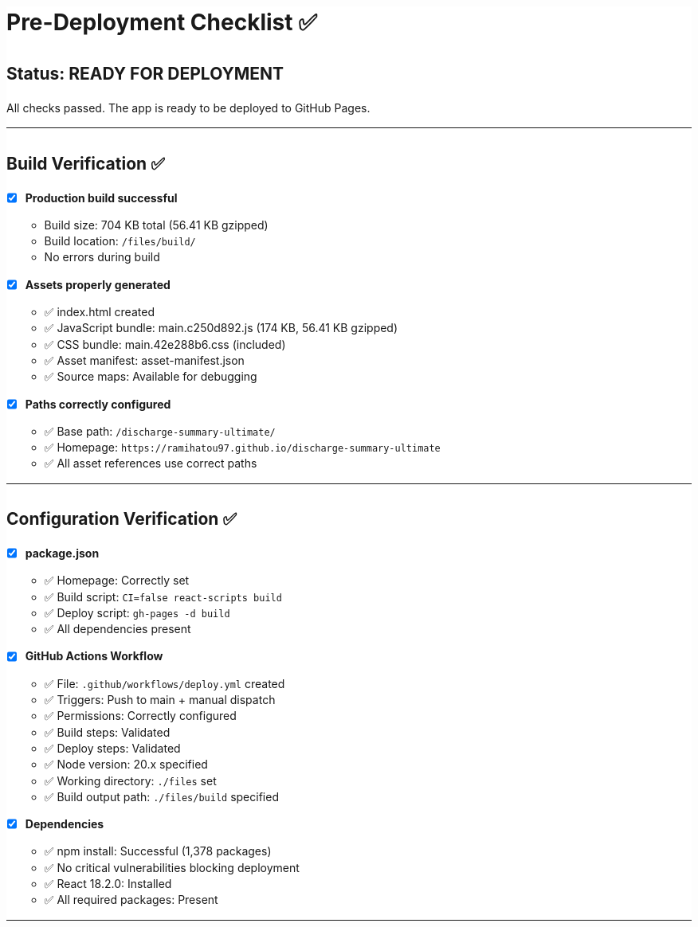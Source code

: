 # Pre-Deployment Checklist ✅

## Status: READY FOR DEPLOYMENT

All checks passed. The app is ready to be deployed to GitHub Pages.

---

## Build Verification ✅

- [x] **Production build successful**
  - Build size: 704 KB total (56.41 KB gzipped)
  - Build location: `/files/build/`
  - No errors during build

- [x] **Assets properly generated**
  - ✅ index.html created
  - ✅ JavaScript bundle: main.c250d892.js (174 KB, 56.41 KB gzipped)
  - ✅ CSS bundle: main.42e288b6.css (included)
  - ✅ Asset manifest: asset-manifest.json
  - ✅ Source maps: Available for debugging

- [x] **Paths correctly configured**
  - ✅ Base path: `/discharge-summary-ultimate/`
  - ✅ Homepage: `https://ramihatou97.github.io/discharge-summary-ultimate`
  - ✅ All asset references use correct paths

---

## Configuration Verification ✅

- [x] **package.json**
  - ✅ Homepage: Correctly set
  - ✅ Build script: `CI=false react-scripts build`
  - ✅ Deploy script: `gh-pages -d build`
  - ✅ All dependencies present

- [x] **GitHub Actions Workflow**
  - ✅ File: `.github/workflows/deploy.yml` created
  - ✅ Triggers: Push to main + manual dispatch
  - ✅ Permissions: Correctly configured
  - ✅ Build steps: Validated
  - ✅ Deploy steps: Validated
  - ✅ Node version: 20.x specified
  - ✅ Working directory: `./files` set
  - ✅ Build output path: `./files/build` specified

- [x] **Dependencies**
  - ✅ npm install: Successful (1,378 packages)
  - ✅ No critical vulnerabilities blocking deployment
  - ✅ React 18.2.0: Installed
  - ✅ All required packages: Present

---